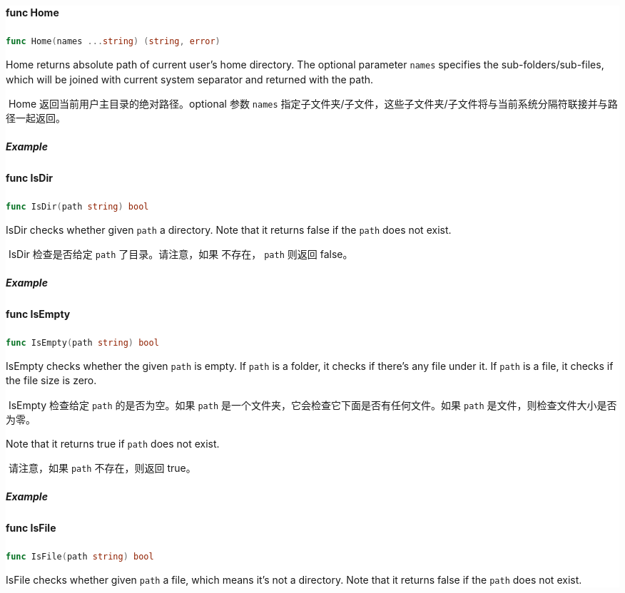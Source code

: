 #### func Home

```go
func Home(names ...string) (string, error)
```

Home returns absolute path of current user’s home directory. The optional parameter `names` specifies the sub-folders/sub-files, which will be joined with current system separator and returned with the path.

​	Home 返回当前用户主目录的绝对路径。optional 参数 `names` 指定子文件夹/子文件，这些子文件夹/子文件将与当前系统分隔符联接并与路径一起返回。

##### Example

``` go
```

#### func IsDir

```go
func IsDir(path string) bool
```

IsDir checks whether given `path` a directory. Note that it returns false if the `path` does not exist.

​	IsDir 检查是否给定 `path` 了目录。请注意，如果 不存在， `path` 则返回 false。

##### Example

``` go
```

#### func IsEmpty

```go
func IsEmpty(path string) bool
```

IsEmpty checks whether the given `path` is empty. If `path` is a folder, it checks if there’s any file under it. If `path` is a file, it checks if the file size is zero.

​	IsEmpty 检查给定 `path` 的是否为空。如果 `path` 是一个文件夹，它会检查它下面是否有任何文件。如果 `path` 是文件，则检查文件大小是否为零。

Note that it returns true if `path` does not exist.

​	请注意，如果 `path` 不存在，则返回 true。

##### Example

``` go
```

#### func IsFile

```go
func IsFile(path string) bool
```

IsFile checks whether given `path` a file, which means it’s not a directory. Note that it returns false if the `path` does not exist.
